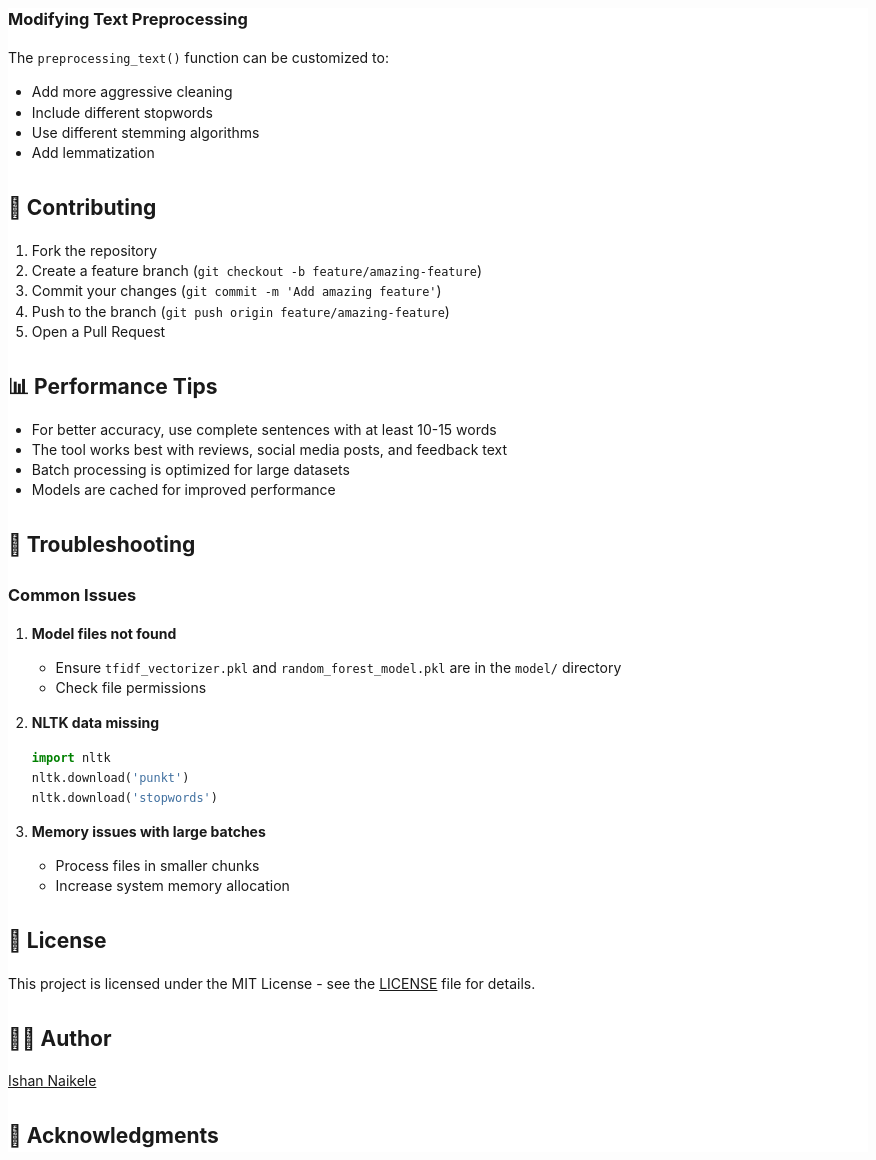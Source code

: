 ### Modifying Text Preprocessing
The `preprocessing_text()` function can be customized to:
- Add more aggressive cleaning
- Include different stopwords
- Use different stemming algorithms
- Add lemmatization

## 🤝 Contributing

1. Fork the repository
2. Create a feature branch (`git checkout -b feature/amazing-feature`)
3. Commit your changes (`git commit -m 'Add amazing feature'`)
4. Push to the branch (`git push origin feature/amazing-feature`)
5. Open a Pull Request

## 📊 Performance Tips

- For better accuracy, use complete sentences with at least 10-15 words
- The tool works best with reviews, social media posts, and feedback text
- Batch processing is optimized for large datasets
- Models are cached for improved performance

## 🐛 Troubleshooting

### Common Issues

1. **Model files not found**
   - Ensure `tfidf_vectorizer.pkl` and `random_forest_model.pkl` are in the `model/` directory
   - Check file permissions

2. **NLTK data missing**
   ```python
   import nltk
   nltk.download('punkt')
   nltk.download('stopwords')
   ```

3. **Memory issues with large batches**
   - Process files in smaller chunks
   - Increase system memory allocation

## 📄 License

This project is licensed under the MIT License - see the [LICENSE](LICENSE) file for details.

## 👨‍💻 Author

[Ishan Naikele](https://github.com/IshanNaikele)

## 🙏 Acknowledgments
